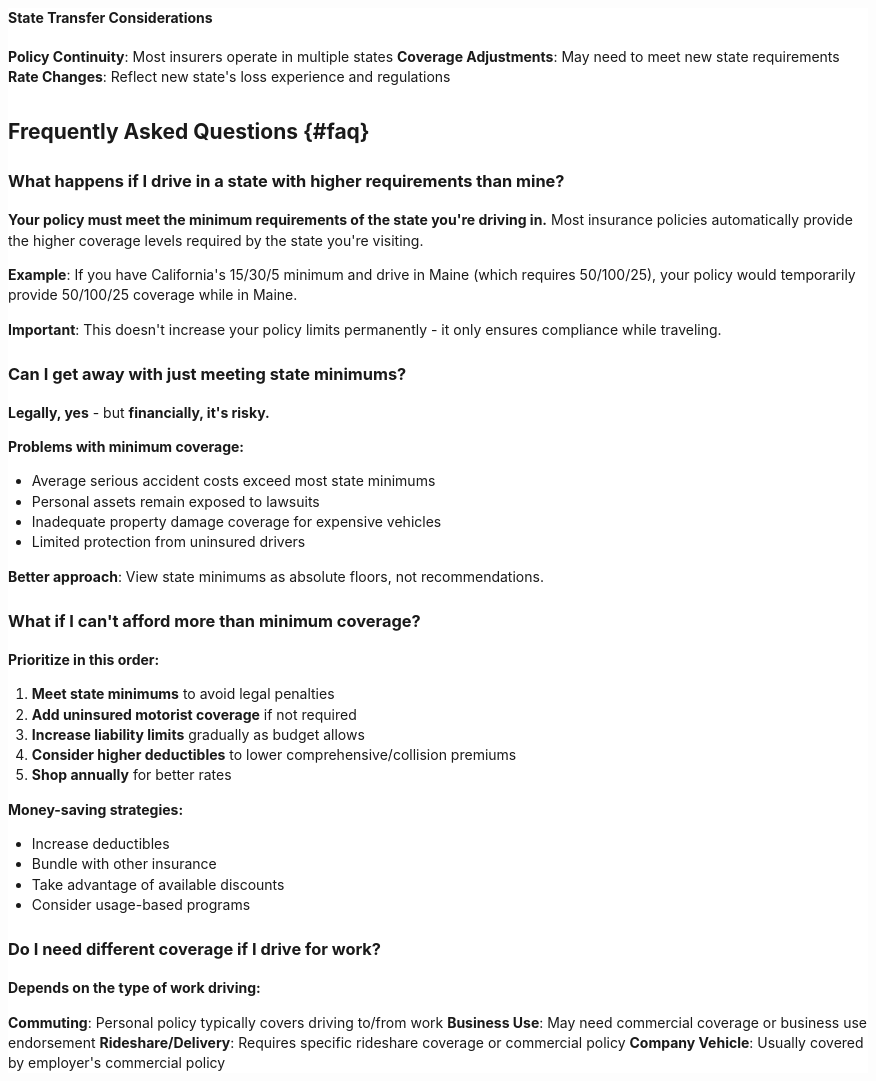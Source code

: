 #### State Transfer Considerations
**Policy Continuity**: Most insurers operate in multiple states
**Coverage Adjustments**: May need to meet new state requirements
**Rate Changes**: Reflect new state's loss experience and regulations

## Frequently Asked Questions {#faq}

### What happens if I drive in a state with higher requirements than mine?

**Your policy must meet the minimum requirements of the state you're driving in.** Most insurance policies automatically provide the higher coverage levels required by the state you're visiting.

**Example**: If you have California's 15/30/5 minimum and drive in Maine (which requires 50/100/25), your policy would temporarily provide 50/100/25 coverage while in Maine.

**Important**: This doesn't increase your policy limits permanently - it only ensures compliance while traveling.

### Can I get away with just meeting state minimums?

**Legally, yes** - but **financially, it's risky.**

**Problems with minimum coverage:**
- Average serious accident costs exceed most state minimums
- Personal assets remain exposed to lawsuits
- Inadequate property damage coverage for expensive vehicles
- Limited protection from uninsured drivers

**Better approach**: View state minimums as absolute floors, not recommendations.

### What if I can't afford more than minimum coverage?

**Prioritize in this order:**
1. **Meet state minimums** to avoid legal penalties
2. **Add uninsured motorist coverage** if not required
3. **Increase liability limits** gradually as budget allows
4. **Consider higher deductibles** to lower comprehensive/collision premiums
5. **Shop annually** for better rates

**Money-saving strategies:**
- Increase deductibles
- Bundle with other insurance
- Take advantage of available discounts
- Consider usage-based programs

### Do I need different coverage if I drive for work?

**Depends on the type of work driving:**

**Commuting**: Personal policy typically covers driving to/from work
**Business Use**: May need commercial coverage or business use endorsement
**Rideshare/Delivery**: Requires specific rideshare coverage or commercial policy
**Company Vehicle**: Usually covered by employer's commercial policy
